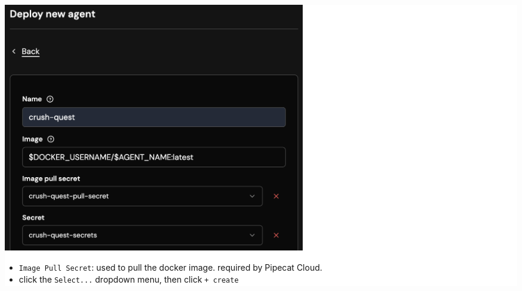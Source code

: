   <img alt="number-twiml" width="500px" height="auto" src="readme_img/create-agent.png">

  * `Image Pull Secret`: used to pull the docker image. required by Pipecat Cloud.
  * click the `Select...` dropdown menu, then click `+ create`